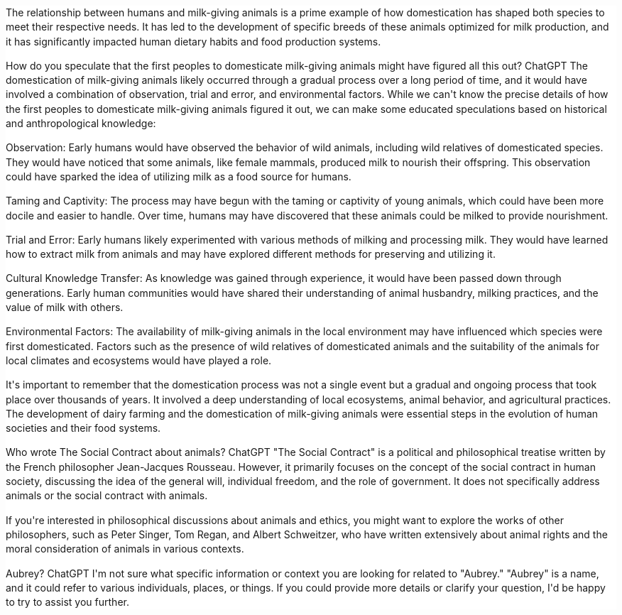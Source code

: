 The relationship between humans and milk-giving animals is a prime example of how domestication has shaped both species to meet their respective needs. It has led to the development of specific breeds of these animals optimized for milk production, and it has significantly impacted human dietary habits and food production systems.

How do you speculate that the first peoples to domesticate milk-giving animals might have figured all this out?
ChatGPT
The domestication of milk-giving animals likely occurred through a gradual process over a long period of time, and it would have involved a combination of observation, trial and error, and environmental factors. While we can't know the precise details of how the first peoples to domesticate milk-giving animals figured it out, we can make some educated speculations based on historical and anthropological knowledge:

Observation: Early humans would have observed the behavior of wild animals, including wild relatives of domesticated species. They would have noticed that some animals, like female mammals, produced milk to nourish their offspring. This observation could have sparked the idea of utilizing milk as a food source for humans.

Taming and Captivity: The process may have begun with the taming or captivity of young animals, which could have been more docile and easier to handle. Over time, humans may have discovered that these animals could be milked to provide nourishment.

Trial and Error: Early humans likely experimented with various methods of milking and processing milk. They would have learned how to extract milk from animals and may have explored different methods for preserving and utilizing it.

Cultural Knowledge Transfer: As knowledge was gained through experience, it would have been passed down through generations. Early human communities would have shared their understanding of animal husbandry, milking practices, and the value of milk with others.

Environmental Factors: The availability of milk-giving animals in the local environment may have influenced which species were first domesticated. Factors such as the presence of wild relatives of domesticated animals and the suitability of the animals for local climates and ecosystems would have played a role.

It's important to remember that the domestication process was not a single event but a gradual and ongoing process that took place over thousands of years. It involved a deep understanding of local ecosystems, animal behavior, and agricultural practices. The development of dairy farming and the domestication of milk-giving animals were essential steps in the evolution of human societies and their food systems.

Who wrote The Social Contract about animals?
ChatGPT
"The Social Contract" is a political and philosophical treatise written by the French philosopher Jean-Jacques Rousseau. However, it primarily focuses on the concept of the social contract in human society, discussing the idea of the general will, individual freedom, and the role of government. It does not specifically address animals or the social contract with animals.

If you're interested in philosophical discussions about animals and ethics, you might want to explore the works of other philosophers, such as Peter Singer, Tom Regan, and Albert Schweitzer, who have written extensively about animal rights and the moral consideration of animals in various contexts.

Aubrey?
ChatGPT
I'm not sure what specific information or context you are looking for related to "Aubrey." "Aubrey" is a name, and it could refer to various individuals, places, or things. If you could provide more details or clarify your question, I'd be happy to try to assist you further.
